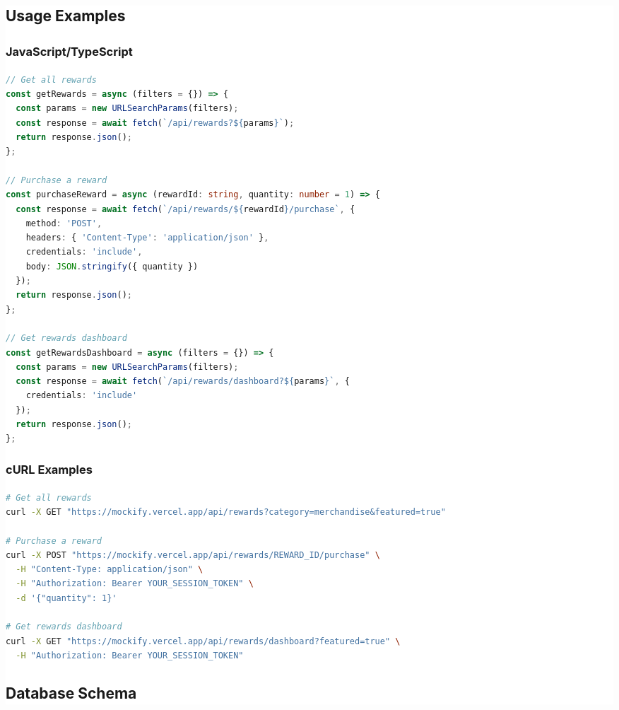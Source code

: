 ## Usage Examples

### JavaScript/TypeScript

```typescript
// Get all rewards
const getRewards = async (filters = {}) => {
  const params = new URLSearchParams(filters);
  const response = await fetch(`/api/rewards?${params}`);
  return response.json();
};

// Purchase a reward
const purchaseReward = async (rewardId: string, quantity: number = 1) => {
  const response = await fetch(`/api/rewards/${rewardId}/purchase`, {
    method: 'POST',
    headers: { 'Content-Type': 'application/json' },
    credentials: 'include',
    body: JSON.stringify({ quantity })
  });
  return response.json();
};

// Get rewards dashboard
const getRewardsDashboard = async (filters = {}) => {
  const params = new URLSearchParams(filters);
  const response = await fetch(`/api/rewards/dashboard?${params}`, {
    credentials: 'include'
  });
  return response.json();
};
```

### cURL Examples

```bash
# Get all rewards
curl -X GET "https://mockify.vercel.app/api/rewards?category=merchandise&featured=true"

# Purchase a reward
curl -X POST "https://mockify.vercel.app/api/rewards/REWARD_ID/purchase" \
  -H "Content-Type: application/json" \
  -H "Authorization: Bearer YOUR_SESSION_TOKEN" \
  -d '{"quantity": 1}'

# Get rewards dashboard
curl -X GET "https://mockify.vercel.app/api/rewards/dashboard?featured=true" \
  -H "Authorization: Bearer YOUR_SESSION_TOKEN"
```

## Database Schema
